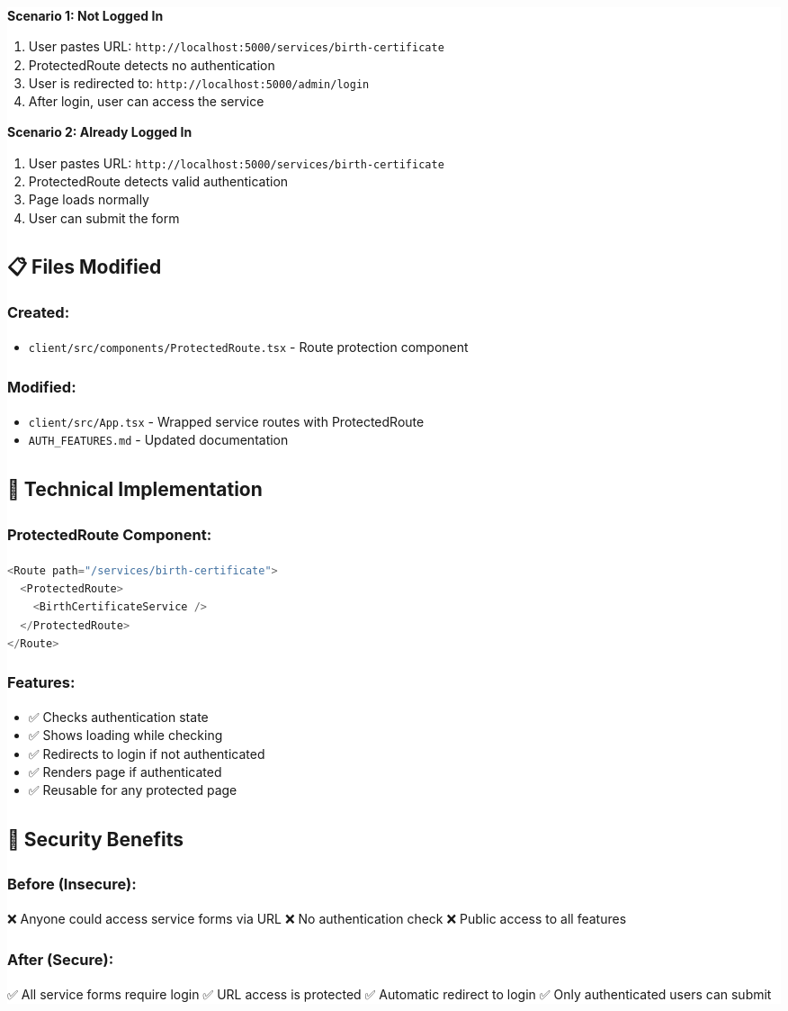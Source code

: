 **Scenario 1: Not Logged In**
1. User pastes URL: `http://localhost:5000/services/birth-certificate`
2. ProtectedRoute detects no authentication
3. User is redirected to: `http://localhost:5000/admin/login`
4. After login, user can access the service

**Scenario 2: Already Logged In**
1. User pastes URL: `http://localhost:5000/services/birth-certificate`
2. ProtectedRoute detects valid authentication
3. Page loads normally
4. User can submit the form

## 📋 Files Modified

### Created:
- `client/src/components/ProtectedRoute.tsx` - Route protection component

### Modified:
- `client/src/App.tsx` - Wrapped service routes with ProtectedRoute
- `AUTH_FEATURES.md` - Updated documentation

## 🔧 Technical Implementation

### ProtectedRoute Component:
```typescript
<Route path="/services/birth-certificate">
  <ProtectedRoute>
    <BirthCertificateService />
  </ProtectedRoute>
</Route>
```

### Features:
- ✅ Checks authentication state
- ✅ Shows loading while checking
- ✅ Redirects to login if not authenticated
- ✅ Renders page if authenticated
- ✅ Reusable for any protected page

## 🎯 Security Benefits

### Before (Insecure):
❌ Anyone could access service forms via URL
❌ No authentication check
❌ Public access to all features

### After (Secure):
✅ All service forms require login
✅ URL access is protected
✅ Automatic redirect to login
✅ Only authenticated users can submit
